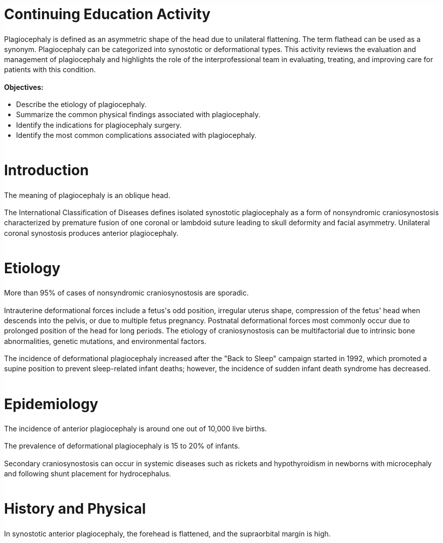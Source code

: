 # Continuing Education Activity

Plagiocephaly is defined as an asymmetric shape of the head due to unilateral flattening. The term flathead can be used as a synonym. Plagiocephaly can be categorized into synostotic or deformational types. This activity reviews the evaluation and management of plagiocephaly and highlights the role of the interprofessional team in evaluating, treating, and improving care for patients with this condition.

**Objectives:**
- Describe the etiology of plagiocephaly.
- Summarize the common physical findings associated with plagiocephaly.
- Identify the indications for plagiocephaly surgery.
- Identify the most common complications associated with plagiocephaly.

# Introduction

The meaning of plagiocephaly is an oblique head.

The International Classification of Diseases defines isolated synostotic plagiocephaly as a form of nonsyndromic craniosynostosis characterized by premature fusion of one coronal or lambdoid suture leading to skull deformity and facial asymmetry. Unilateral coronal synostosis produces anterior plagiocephaly.

# Etiology

More than 95% of cases of nonsyndromic craniosynostosis are sporadic.

Intrauterine deformational forces include a fetus's odd position, irregular uterus shape, compression of the fetus' head when descends into the pelvis, or due to multiple fetus pregnancy. Postnatal deformational forces most commonly occur due to prolonged position of the head for long periods. The etiology of craniosynostosis can be multifactorial due to intrinsic bone abnormalities, genetic mutations, and environmental factors.

The incidence of deformational plagiocephaly increased after the "Back to Sleep" campaign started in 1992, which promoted a supine position to prevent sleep-related infant deaths; however, the incidence of sudden infant death syndrome has decreased.

# Epidemiology

The incidence of anterior plagiocephaly is around one out of 10,000 live births.

The prevalence of deformational plagiocephaly is 15 to 20% of infants.

Secondary craniosynostosis can occur in systemic diseases such as rickets and hypothyroidism in newborns with microcephaly and following shunt placement for hydrocephalus.

# History and Physical

In synostotic anterior plagiocephaly, the forehead is flattened, and the supraorbital margin is high.
